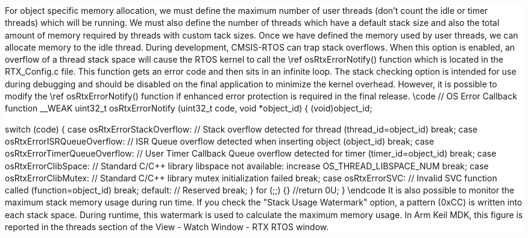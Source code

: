 For object specific memory allocation, we must define the maximum number of user threads (don’t count the idle
or timer threads) which will be running. We must also define the number of threads which have a default stack size and also
the total amount of memory required by threads with custom tack sizes. Once we have defined the memory used by user threads,
we can allocate memory to the idle thread. During development, CMSIS-RTOS can trap stack overflows. When this option is
enabled, an overflow of a thread stack space will cause the RTOS kernel to call the \ref osRtxErrorNotify() function which
is located in the RTX_Config.c file. This function gets an error code and then sits in an infinite loop. The stack checking
option is intended for use during debugging and should be disabled on the final application to minimize the kernel overhead.
However, it is possible to modify the \ref osRtxErrorNotify() function if enhanced error protection is required in the final
release.
\code
// OS Error Callback function
__WEAK uint32_t osRtxErrorNotify (uint32_t code, void *object_id) {
  (void)object_id;

  switch (code) {
    case osRtxErrorStackOverflow:
      // Stack overflow detected for thread (thread_id=object_id)
      break;
    case osRtxErrorISRQueueOverflow:
      // ISR Queue overflow detected when inserting object (object_id)
      break;
    case osRtxErrorTimerQueueOverflow:
      // User Timer Callback Queue overflow detected for timer (timer_id=object_id)
      break;
    case osRtxErrorClibSpace:
      // Standard C/C++ library libspace not available: increase OS_THREAD_LIBSPACE_NUM
      break;
    case osRtxErrorClibMutex:
      // Standard C/C++ library mutex initialization failed
      break;
    case osRtxErrorSVC:
      // Invalid SVC function called (function=object_id)
      break;
    default:
      // Reserved
      break;
  }
  for (;;) {}
//return 0U;
}
\endcode
It is also possible to monitor the maximum stack memory usage during run time. If you check the "Stack Usage Watermark"
option, a pattern (0xCC) is written into each stack space. During runtime, this watermark is used to calculate the maximum
memory usage. In Arm Keil MDK, this figure is reported in the threads section of the View - Watch Window - RTX RTOS window.
 
